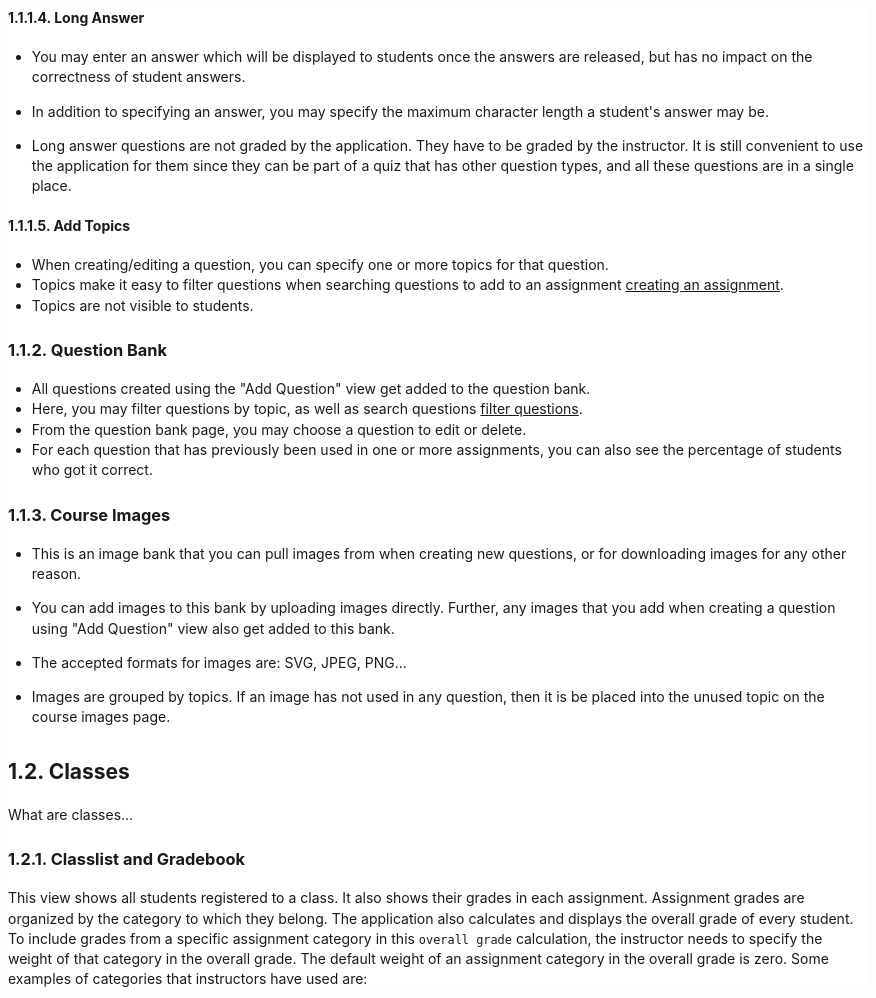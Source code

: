   #### 1.1.1.4. Long Answer

  - You may enter an answer which will be displayed to students once the answers are released, but has no impact on the correctness of student answers.

  - In addition to specifying an answer, you may specify the maximum character length a student's answer may be.

  - Long answer questions are not graded by the application. They have to be graded by the instructor.
    It is still convenient to use the application for them since they can be part of a quiz that has other question types,
    and all these questions are in a single place.

#### 1.1.1.5. Add Topics

- When creating/editing a question, you can specify one or more topics for that question.
- Topics make it easy to filter questions when searching questions to add to an assignment [creating an assignment](#1222-questions-in-an-assignment).
- Topics are not visible to students.

### 1.1.2. Question Bank

- All questions created using the "Add Question" view get added to the question bank.
- Here, you may filter questions by topic, as well as search questions [filter questions](#1222-questions-in-an-assignment).
- From the question bank page, you may choose a question to edit or delete.
- For each question that has previously been used in one or more assignments, you can also
  see the percentage of students who got it correct.

### 1.1.3. Course Images

- This is an image bank that you can pull images from when creating new questions, or for
  downloading images for any other reason.
- You can add images to this bank by uploading images directly. Further, any images that you
  add when creating a question using "Add Question" view also get added to this bank.
- The accepted formats for images are: SVG, JPEG, PNG...
  
- Images are grouped by topics. If an image has not used in any question, then it is
  be placed into the unused topic on the course images page.
    <!-- BB: Can the following link be merged with the point 2 above. -->
  

## 1.2. Classes

What are classes...



### 1.2.1. Classlist and Gradebook

This view shows all students registered to a class. It also shows their grades in each assignment.
Assignment grades are organized by the category to which they belong.
The application also calculates and displays the overall grade of every student. To include grades
from a specific assignment category in this `overall grade` calculation, the instructor needs to specify
the weight of that category in the overall grade. 
The default weight of an assignment category in the overall grade is zero.
Some examples of categories that instructors have used are:
